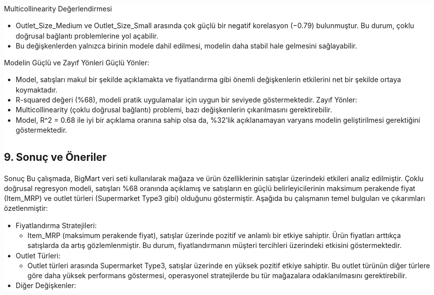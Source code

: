 Multicollinearity Değerlendirmesi
- Outlet_Size_Medium ve Outlet_Size_Small arasında çok güçlü bir negatif korelasyon (−0.79) bulunmuştur. Bu durum, çoklu doğrusal bağlantı problemlerine yol açabilir.
- Bu değişkenlerden yalnızca birinin modele dahil edilmesi, modelin daha stabil hale gelmesini sağlayabilir.

Modelin Güçlü ve Zayıf Yönleri
Güçlü Yönler:
- Model, satışları makul bir şekilde açıklamakta ve fiyatlandırma gibi önemli değişkenlerin etkilerini net bir şekilde ortaya koymaktadır.
- R-squared değeri (%68), modeli pratik uygulamalar için uygun bir seviyede göstermektedir.
Zayıf Yönler:
- Multicollinearity (çoklu doğrusal bağlantı) problemi, bazı değişkenlerin çıkarılmasını gerektirebilir.
- Model, R^2 = 0.68 ile iyi bir açıklama oranına sahip olsa da, %32’lik açıklanamayan varyans modelin geliştirilmesi gerektiğini göstermektedir.



<a id = "sonuc"></a>
## 9. Sonuç ve Öneriler

Sonuç
Bu çalışmada, BigMart veri seti kullanılarak mağaza ve ürün özelliklerinin satışlar üzerindeki etkileri analiz edilmiştir. Çoklu doğrusal regresyon modeli, satışları %68 oranında açıklamış ve satışların en güçlü belirleyicilerinin maksimum perakende fiyat (Item_MRP) ve outlet türleri (Supermarket Type3 gibi) olduğunu göstermiştir. Aşağıda bu çalışmanın temel bulguları ve çıkarımları özetlenmiştir:
- Fiyatlandırma Stratejileri:
    - Item_MRP (maksimum perakende fiyat), satışlar üzerinde pozitif ve anlamlı bir etkiye sahiptir. Ürün fiyatları arttıkça satışlarda da artış gözlemlenmiştir. Bu durum, fiyatlandırmanın müşteri tercihleri üzerindeki etkisini göstermektedir.
- Outlet Türleri:
    - Outlet türleri arasında Supermarket Type3, satışlar üzerinde en yüksek pozitif etkiye sahiptir. Bu outlet türünün diğer türlere göre daha yüksek performans göstermesi, operasyonel stratejilerde bu tür mağazalara odaklanılmasını gerektirebilir.
- Diğer Değişkenler:
